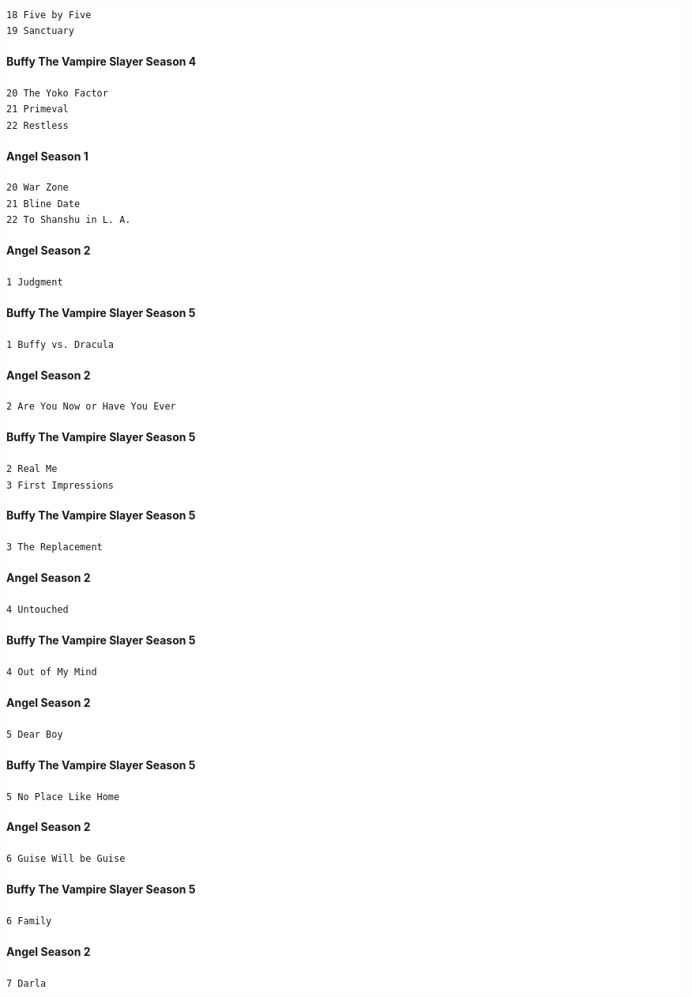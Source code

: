 ````
18 Five by Five
19 Sanctuary
````
#### Buffy The Vampire Slayer Season 4
````
20 The Yoko Factor
21 Primeval
22 Restless
````
#### Angel Season 1
````
20 War Zone
21 Bline Date
22 To Shanshu in L. A.
````
#### Angel Season 2
````
1 Judgment
````
#### Buffy The Vampire Slayer Season 5
````
1 Buffy vs. Dracula
````
#### Angel Season 2
````
2 Are You Now or Have You Ever
````
#### Buffy The Vampire Slayer Season 5
````
2 Real Me
3 First Impressions
````
#### Buffy The Vampire Slayer Season 5
````
3 The Replacement
````
#### Angel Season 2
````
4 Untouched
````
#### Buffy The Vampire Slayer Season 5
````
4 Out of My Mind
````
#### Angel Season 2
````
5 Dear Boy
````
#### Buffy The Vampire Slayer Season 5
````
5 No Place Like Home
````
#### Angel Season 2
````
6 Guise Will be Guise
````
#### Buffy The Vampire Slayer Season 5
````
6 Family
````
#### Angel Season 2
````
7 Darla
````